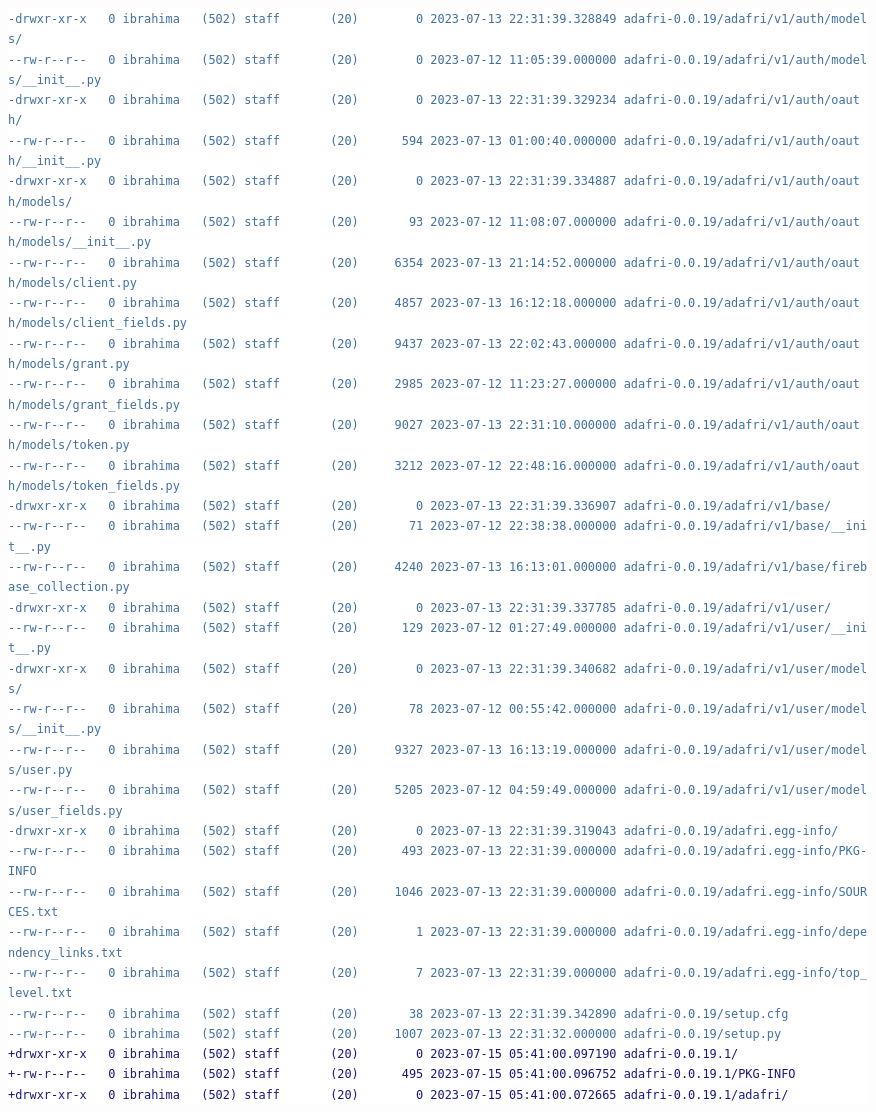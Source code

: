 ```diff
-drwxr-xr-x   0 ibrahima   (502) staff       (20)        0 2023-07-13 22:31:39.328849 adafri-0.0.19/adafri/v1/auth/models/
--rw-r--r--   0 ibrahima   (502) staff       (20)        0 2023-07-12 11:05:39.000000 adafri-0.0.19/adafri/v1/auth/models/__init__.py
-drwxr-xr-x   0 ibrahima   (502) staff       (20)        0 2023-07-13 22:31:39.329234 adafri-0.0.19/adafri/v1/auth/oauth/
--rw-r--r--   0 ibrahima   (502) staff       (20)      594 2023-07-13 01:00:40.000000 adafri-0.0.19/adafri/v1/auth/oauth/__init__.py
-drwxr-xr-x   0 ibrahima   (502) staff       (20)        0 2023-07-13 22:31:39.334887 adafri-0.0.19/adafri/v1/auth/oauth/models/
--rw-r--r--   0 ibrahima   (502) staff       (20)       93 2023-07-12 11:08:07.000000 adafri-0.0.19/adafri/v1/auth/oauth/models/__init__.py
--rw-r--r--   0 ibrahima   (502) staff       (20)     6354 2023-07-13 21:14:52.000000 adafri-0.0.19/adafri/v1/auth/oauth/models/client.py
--rw-r--r--   0 ibrahima   (502) staff       (20)     4857 2023-07-13 16:12:18.000000 adafri-0.0.19/adafri/v1/auth/oauth/models/client_fields.py
--rw-r--r--   0 ibrahima   (502) staff       (20)     9437 2023-07-13 22:02:43.000000 adafri-0.0.19/adafri/v1/auth/oauth/models/grant.py
--rw-r--r--   0 ibrahima   (502) staff       (20)     2985 2023-07-12 11:23:27.000000 adafri-0.0.19/adafri/v1/auth/oauth/models/grant_fields.py
--rw-r--r--   0 ibrahima   (502) staff       (20)     9027 2023-07-13 22:31:10.000000 adafri-0.0.19/adafri/v1/auth/oauth/models/token.py
--rw-r--r--   0 ibrahima   (502) staff       (20)     3212 2023-07-12 22:48:16.000000 adafri-0.0.19/adafri/v1/auth/oauth/models/token_fields.py
-drwxr-xr-x   0 ibrahima   (502) staff       (20)        0 2023-07-13 22:31:39.336907 adafri-0.0.19/adafri/v1/base/
--rw-r--r--   0 ibrahima   (502) staff       (20)       71 2023-07-12 22:38:38.000000 adafri-0.0.19/adafri/v1/base/__init__.py
--rw-r--r--   0 ibrahima   (502) staff       (20)     4240 2023-07-13 16:13:01.000000 adafri-0.0.19/adafri/v1/base/firebase_collection.py
-drwxr-xr-x   0 ibrahima   (502) staff       (20)        0 2023-07-13 22:31:39.337785 adafri-0.0.19/adafri/v1/user/
--rw-r--r--   0 ibrahima   (502) staff       (20)      129 2023-07-12 01:27:49.000000 adafri-0.0.19/adafri/v1/user/__init__.py
-drwxr-xr-x   0 ibrahima   (502) staff       (20)        0 2023-07-13 22:31:39.340682 adafri-0.0.19/adafri/v1/user/models/
--rw-r--r--   0 ibrahima   (502) staff       (20)       78 2023-07-12 00:55:42.000000 adafri-0.0.19/adafri/v1/user/models/__init__.py
--rw-r--r--   0 ibrahima   (502) staff       (20)     9327 2023-07-13 16:13:19.000000 adafri-0.0.19/adafri/v1/user/models/user.py
--rw-r--r--   0 ibrahima   (502) staff       (20)     5205 2023-07-12 04:59:49.000000 adafri-0.0.19/adafri/v1/user/models/user_fields.py
-drwxr-xr-x   0 ibrahima   (502) staff       (20)        0 2023-07-13 22:31:39.319043 adafri-0.0.19/adafri.egg-info/
--rw-r--r--   0 ibrahima   (502) staff       (20)      493 2023-07-13 22:31:39.000000 adafri-0.0.19/adafri.egg-info/PKG-INFO
--rw-r--r--   0 ibrahima   (502) staff       (20)     1046 2023-07-13 22:31:39.000000 adafri-0.0.19/adafri.egg-info/SOURCES.txt
--rw-r--r--   0 ibrahima   (502) staff       (20)        1 2023-07-13 22:31:39.000000 adafri-0.0.19/adafri.egg-info/dependency_links.txt
--rw-r--r--   0 ibrahima   (502) staff       (20)        7 2023-07-13 22:31:39.000000 adafri-0.0.19/adafri.egg-info/top_level.txt
--rw-r--r--   0 ibrahima   (502) staff       (20)       38 2023-07-13 22:31:39.342890 adafri-0.0.19/setup.cfg
--rw-r--r--   0 ibrahima   (502) staff       (20)     1007 2023-07-13 22:31:32.000000 adafri-0.0.19/setup.py
+drwxr-xr-x   0 ibrahima   (502) staff       (20)        0 2023-07-15 05:41:00.097190 adafri-0.0.19.1/
+-rw-r--r--   0 ibrahima   (502) staff       (20)      495 2023-07-15 05:41:00.096752 adafri-0.0.19.1/PKG-INFO
+drwxr-xr-x   0 ibrahima   (502) staff       (20)        0 2023-07-15 05:41:00.072665 adafri-0.0.19.1/adafri/
```